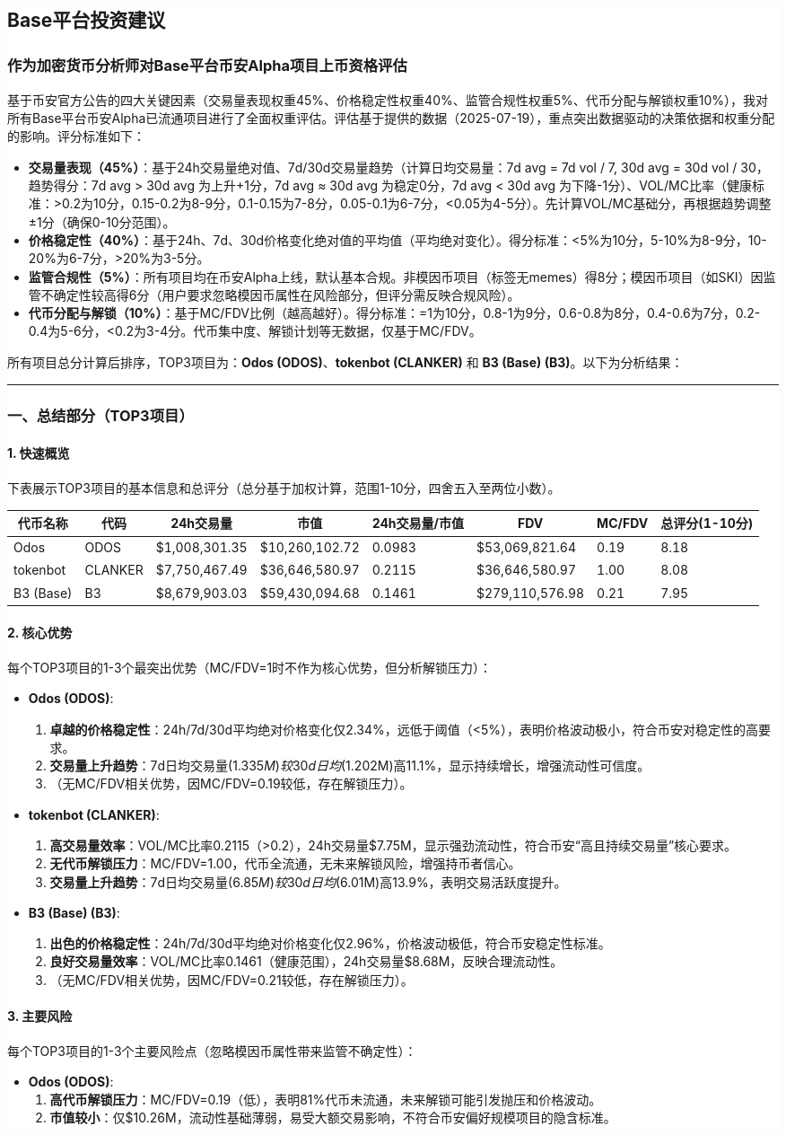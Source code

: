 
## Base平台投资建议

### 作为加密货币分析师对Base平台币安Alpha项目上币资格评估

基于币安官方公告的四大关键因素（交易量表现权重45%、价格稳定性权重40%、监管合规性权重5%、代币分配与解锁权重10%），我对所有Base平台币安Alpha已流通项目进行了全面权重评估。评估基于提供的数据（2025-07-19），重点突出数据驱动的决策依据和权重分配的影响。评分标准如下：
- **交易量表现（45%）**：基于24h交易量绝对值、7d/30d交易量趋势（计算日均交易量：7d avg = 7d vol / 7, 30d avg = 30d vol / 30，趋势得分：7d avg > 30d avg 为上升+1分，7d avg ≈ 30d avg 为稳定0分，7d avg < 30d avg 为下降-1分）、VOL/MC比率（健康标准：>0.2为10分，0.15-0.2为8-9分，0.1-0.15为7-8分，0.05-0.1为6-7分，<0.05为4-5分）。先计算VOL/MC基础分，再根据趋势调整±1分（确保0-10分范围）。
- **价格稳定性（40%）**：基于24h、7d、30d价格变化绝对值的平均值（平均绝对变化）。得分标准：<5%为10分，5-10%为8-9分，10-20%为6-7分，>20%为3-5分。
- **监管合规性（5%）**：所有项目均在币安Alpha上线，默认基本合规。非模因币项目（标签无memes）得8分；模因币项目（如SKI）因监管不确定性较高得6分（用户要求忽略模因币属性在风险部分，但评分需反映合规风险）。
- **代币分配与解锁（10%）**：基于MC/FDV比例（越高越好）。得分标准：=1为10分，0.8-1为9分，0.6-0.8为8分，0.4-0.6为7分，0.2-0.4为5-6分，<0.2为3-4分。代币集中度、解锁计划等无数据，仅基于MC/FDV。

所有项目总分计算后排序，TOP3项目为：**Odos (ODOS)**、**tokenbot (CLANKER)** 和 **B3 (Base) (B3)**。以下为分析结果：

---

### 一、总结部分（TOP3项目）

#### 1. 快速概览
下表展示TOP3项目的基本信息和总评分（总分基于加权计算，范围1-10分，四舍五入至两位小数）。

| 代币名称       | 代码     | 24h交易量       | 市值           | 24h交易量/市值 | FDV            | MC/FDV | 总评分(1-10分) |
|----------------|----------|-----------------|----------------|----------------|----------------|--------|---------------|
| Odos          | ODOS     | $1,008,301.35   | $10,260,102.72 | 0.0983         | $53,069,821.64 | 0.19   | 8.18          |
| tokenbot      | CLANKER  | $7,750,467.49   | $36,646,580.97 | 0.2115         | $36,646,580.97 | 1.00   | 8.08          |
| B3 (Base)     | B3       | $8,679,903.03   | $59,430,094.68 | 0.1461         | $279,110,576.98 | 0.21   | 7.95          |

#### 2. 核心优势
每个TOP3项目的1-3个最突出优势（MC/FDV=1时不作为核心优势，但分析解锁压力）：
- **Odos (ODOS)**:
  1. **卓越的价格稳定性**：24h/7d/30d平均绝对价格变化仅2.34%，远低于阈值（<5%），表明价格波动极小，符合币安对稳定性的高要求。
  2. **交易量上升趋势**：7d日均交易量($1.335M)较30d日均($1.202M)高11.1%，显示持续增长，增强流动性可信度。
  3. （无MC/FDV相关优势，因MC/FDV=0.19较低，存在解锁压力）。

- **tokenbot (CLANKER)**:
  1. **高交易量效率**：VOL/MC比率0.2115（>0.2），24h交易量$7.75M，显示强劲流动性，符合币安“高且持续交易量”核心要求。
  2. **无代币解锁压力**：MC/FDV=1.00，代币全流通，无未来解锁风险，增强持币者信心。
  3. **交易量上升趋势**：7d日均交易量($6.85M)较30d日均($6.01M)高13.9%，表明交易活跃度提升。

- **B3 (Base) (B3)**:
  1. **出色的价格稳定性**：24h/7d/30d平均绝对价格变化仅2.96%，价格波动极低，符合币安稳定性标准。
  2. **良好交易量效率**：VOL/MC比率0.1461（健康范围），24h交易量$8.68M，反映合理流动性。
  3. （无MC/FDV相关优势，因MC/FDV=0.21较低，存在解锁压力）。

#### 3. 主要风险
每个TOP3项目的1-3个主要风险点（忽略模因币属性带来监管不确定性）：
- **Odos (ODOS)**:
  1. **高代币解锁压力**：MC/FDV=0.19（低），表明81%代币未流通，未来解锁可能引发抛压和价格波动。
  2. **市值较小**：仅$10.26M，流动性基础薄弱，易受大额交易影响，不符合币安偏好规模项目的隐含标准。

